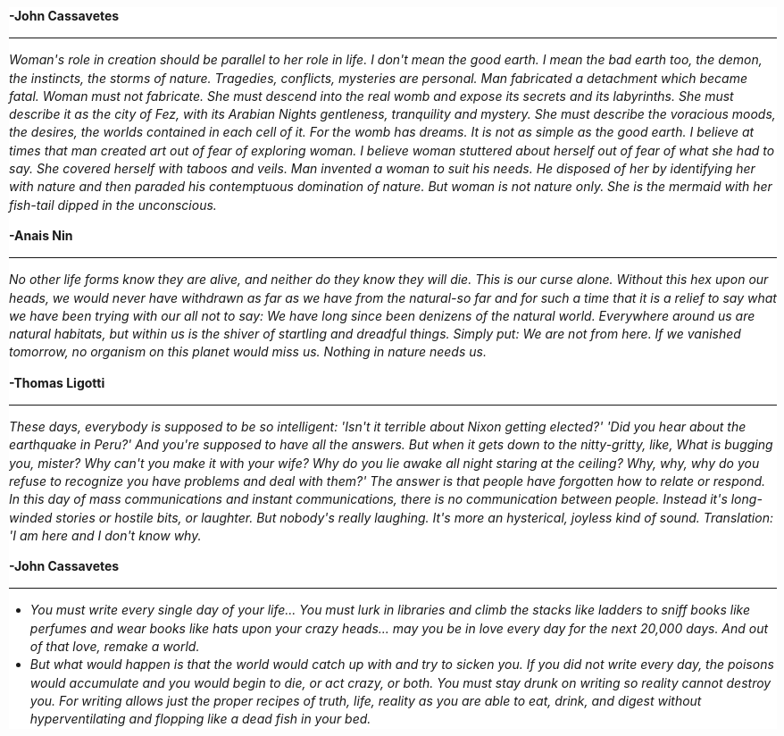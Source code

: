 **-John Cassavetes**

<hr class="grey-line">

*Woman's role in creation should be parallel to her role in life. I don't mean the good earth. I mean the bad earth too, the demon, the instincts, the storms of nature. Tragedies, conflicts, mysteries are personal. Man fabricated a detachment which became fatal. Woman must not fabricate.
She must descend into the real womb and expose its secrets and its labyrinths. She must describe it as the city of Fez, with its Arabian Nights gentleness, tranquility and mystery.
She must describe the voracious moods, the desires, the worlds contained in each cell of it. For the womb has dreams. It is not as simple as the good earth. I believe at times that man created art out of fear of exploring woman. I believe woman stuttered about herself out of fear of what she had to say. She covered herself with taboos and veils.
Man invented a woman to suit his needs. He disposed of her by identifying her with nature and then paraded his contemptuous domination of nature. But woman is not nature only. She is the mermaid with her fish-tail dipped in the unconscious.*

**-Anais Nin**

<hr class="grey-line">

*No other life forms know they are alive, and neither do they know they will die. This is our curse alone. Without this hex upon our heads, we would never have withdrawn as far as we have from the natural-so far and for such a time that it is a relief to say what we have been trying with our all not to say: We have long since been denizens of the natural world.
Everywhere around us are natural habitats, but within us is the shiver of startling and dreadful things. Simply put: We are not from here. If we vanished tomorrow, no organism on this planet would miss us. Nothing in nature needs us.*

**-Thomas Ligotti**

<hr class="grey-line">

*These days, everybody is supposed to be so intelligent:
'Isn't it terrible about Nixon getting elected?' 'Did you hear about the earthquake in Peru?' And you're supposed to have all the answers. But when it gets down to the nitty-gritty, like, What is bugging you, mister? Why can't you make it with your wife? Why do you lie awake all night staring at the ceiling? Why, why, why do you refuse to recognize you have problems and deal with them?' The answer is that people have forgotten how to relate or respond. In this day of mass communications and instant communications, there is no communication between people. Instead it's long-winded stories or hostile bits, or laughter. But nobody's really laughing. It's more an hysterical, joyless kind of sound. Translation: 'I am here and I don't know why.*

**-John Cassavetes**

<hr class="grey-line">

* *You must write every single day of your life... You must lurk in libraries and climb the stacks like ladders to sniff books like perfumes and wear books like hats upon your crazy heads... may you be in love every day for the next 20,000 days. And out of that love, remake a world.*
* *But what would happen is that the world would catch up with and try to sicken you. If you did not write every day, the poisons would accumulate and you would begin to die, or act crazy, or both.
You must stay drunk on writing so reality cannot destroy you. For writing allows just the proper recipes of truth, life, reality as you are able to eat, drink, and digest without hyperventilating and flopping like a dead fish in your bed.*
